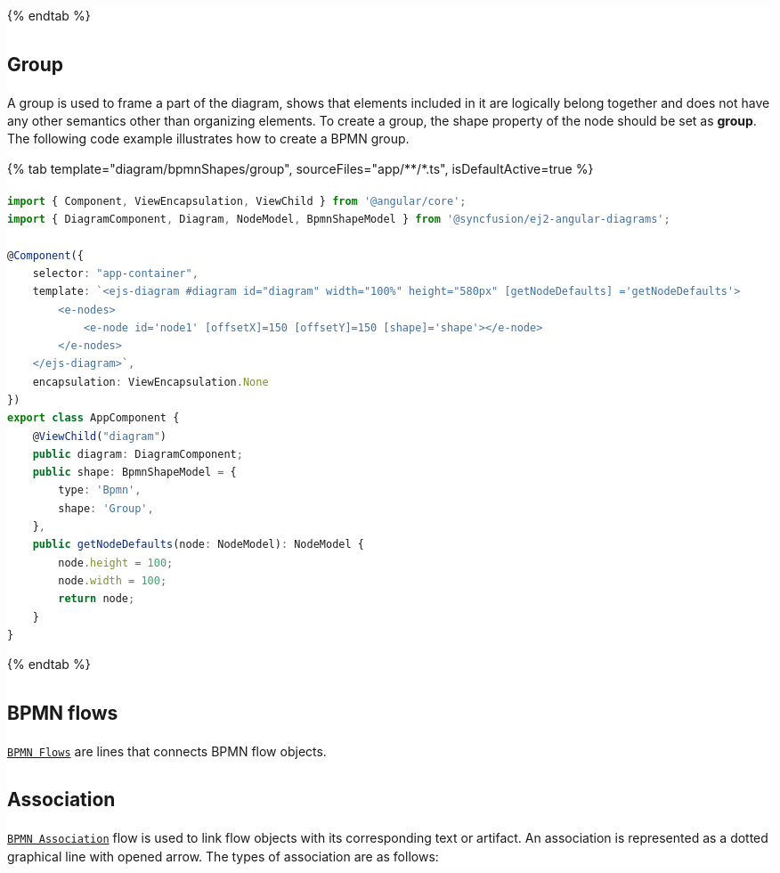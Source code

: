 {% endtab %}

## Group

A group is used to frame a part of the diagram, shows that elements included in it are logically belong together and does not have any other semantics other than organizing elements. To create a group, the shape property of the node should be set as **group**. The following code example illustrates how to create a BPMN group.

{% tab template="diagram/bpmnShapes/group", sourceFiles="app/**/*.ts", isDefaultActive=true %}

```typescript
import { Component, ViewEncapsulation, ViewChild } from '@angular/core';
import { DiagramComponent, Diagram, NodeModel, BpmnShapeModel } from '@syncfusion/ej2-angular-diagrams';

@Component({
    selector: "app-container",
    template: `<ejs-diagram #diagram id="diagram" width="100%" height="580px" [getNodeDefaults] ='getNodeDefaults'>
        <e-nodes>
            <e-node id='node1' [offsetX]=150 [offsetY]=150 [shape]='shape'></e-node>
        </e-nodes>
    </ejs-diagram>`,
    encapsulation: ViewEncapsulation.None
})
export class AppComponent {
    @ViewChild("diagram")
    public diagram: DiagramComponent;
    public shape: BpmnShapeModel = {
        type: 'Bpmn',
        shape: 'Group',
    },
    public getNodeDefaults(node: NodeModel): NodeModel {
        node.height = 100;
        node.width = 100;
        return node;
    }
}
```

{% endtab %}

## BPMN flows

[`BPMN Flows`](../api/diagram/bpmnFlow#BpmnFlow) are lines that connects BPMN flow objects.

## Association

[`BPMN Association`](../api/diagram/bpmnFlow#association) flow is used to link flow objects with its corresponding text or artifact. An association is represented as a dotted graphical line with opened arrow. The types of association are as follows:
